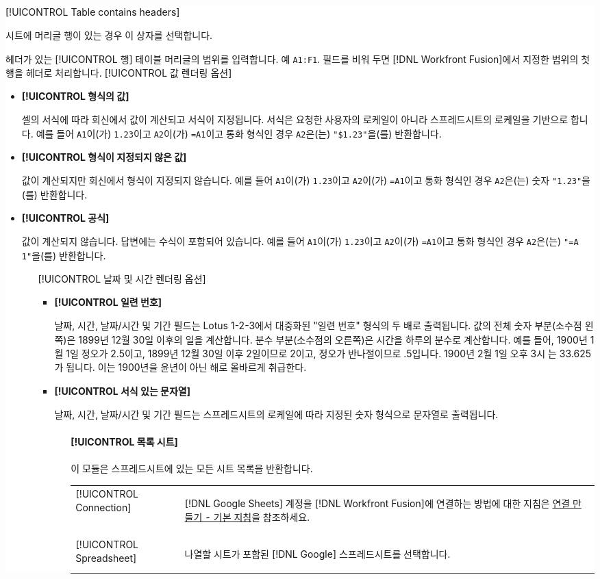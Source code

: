  <tr> 
   <td>[!UICONTROL Table contains headers]</td> 
   <td> <p>시트에 머리글 행이 있는 경우 이 상자를 선택합니다.</p> </td> 
  </tr> 
  <tr> 
   <td>헤더가 있는 [!UICONTROL 행]</td> 
   <td>테이블 머리글의 범위를 입력합니다. 예 <code>A1:F1</code>. 필드를 비워 두면 [!DNL Workfront Fusion]에서 지정한 범위의 첫 행을 헤더로 처리합니다.</td> 
  </tr> 
  <tr> 
   <td>[!UICONTROL 값 렌더링 옵션]</td> 
   <td> <ul><li><p style="font-weight: bold;">[!UICONTROL 형식의 값]</p> <p>셀의 서식에 따라 회신에서 값이 계산되고 서식이 지정됩니다. 서식은 요청한 사용자의 로케일이 아니라 스프레드시트의 로케일을 기반으로 합니다. 예를 들어 <code>A1</code>이(가) <code>1.23</code>이고 <code>A2</code>이(가) <code>=A1</code>이고 통화 형식인 경우 <code>A2</code>은(는) <code>"$1.23"</code>을(를) 반환합니다.</p></li><li> <p style="font-weight: bold;">[!UICONTROL 형식이 지정되지 않은 값]</p> <p>값이 계산되지만 회신에서 형식이 지정되지 않습니다. 예를 들어 <code>A1</code>이(가) <code>1.23</code>이고 <code>A2</code>이(가) <code>=A1</code>이고 통화 형식인 경우 <code>A2</code>은(는) 숫자 <code>"1.23"</code>을(를) 반환합니다.</p></li><li> <p style="font-weight: bold;">[!UICONTROL 공식]</p> <p>값이 계산되지 않습니다. 답변에는 수식이 포함되어 있습니다. 예를 들어 <code>A1</code>이(가) <code>1.23</code>이고 <code>A2</code>이(가) <code>=A1</code>이고 통화 형식인 경우 <code>A2</code>은(는) <code>"=A1"</code>을(를) 반환합니다.</p> </li><ul></td> 
  </tr> 
  <tr> 
   <td>[!UICONTROL 날짜 및 시간 렌더링 옵션]</td> 
   <td> <ul><li><p style="font-weight: bold;">[!UICONTROL 일련 번호]</p> <p>날짜, 시간, 날짜/시간 및 기간 필드는 Lotus 1-2-3에서 대중화된 "일련 번호" 형식의 두 배로 출력됩니다. 값의 전체 숫자 부분(소수점 왼쪽)은 1899년 12월 30일 이후의 일을 계산합니다. 분수 부분(소수점의 오른쪽)은 시간을 하루의 분수로 계산합니다. 예를 들어, 1900년 1월 1일 정오가 2.5이고, 1899년 12월 30일 이후 2일이므로 2이고, 정오가 반나절이므로 .5입니다. 1900년 2월 1일 오후 3시 는 33.625가 됩니다. 이는 1900년을 윤년이 아닌 해로 올바르게 취급한다.</p> </li><li><p style="font-weight: bold;">[!UICONTROL 서식 있는 문자열]</p> <p>날짜, 시간, 날짜/시간 및 기간 필드는 스프레드시트의 로케일에 따라 지정된 숫자 형식으로 문자열로 출력됩니다.</p></li><ul> </td> 
  </tr> 
 </tbody> 
</table>

#### [!UICONTROL 목록 시트]

이 모듈은 스프레드시트에 있는 모든 시트 목록을 반환합니다.

<table style="table-layout:auto"> 
 <col> 
 <col> 
 <tbody> 
  <tr> 
   <td>[!UICONTROL Connection] </td> 
   <td> <p>[!DNL Google Sheets] 계정을 [!DNL Workfront Fusion]에 연결하는 방법에 대한 지침은 <a href="/help/workfront-fusion/create-scenarios/connect-to-apps/connect-to-fusion-general.md" class="MCXref xref">연결 만들기 - 기본 지침</a>을 참조하세요.</p> </td> 
  </tr> 
  <tr> 
   <td>[!UICONTROL Spreadsheet] </td> 
   <td> <p>나열할 시트가 포함된 [!DNL Google] 스프레드시트를 선택합니다.</p> </td> 
  </tr> 
 </tbody> 
</table>
